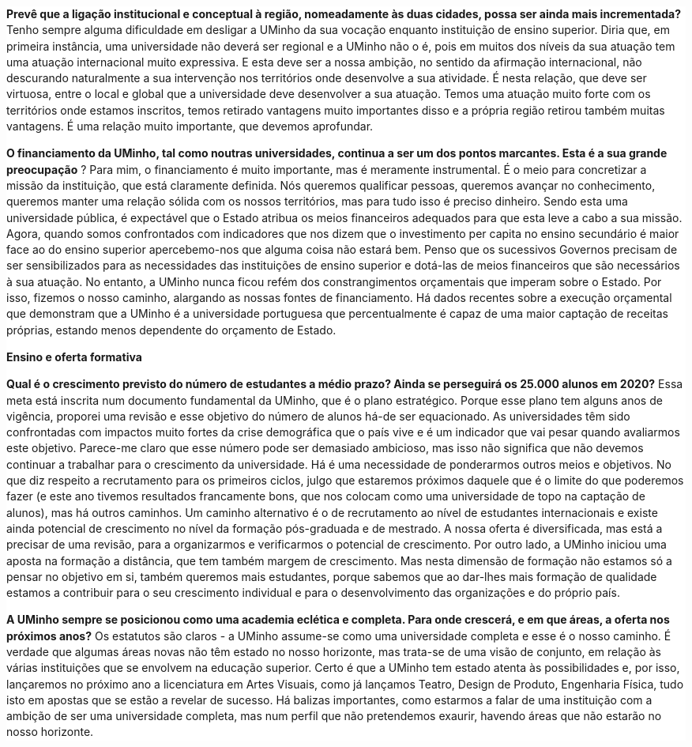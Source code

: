 **Prevê que a ligação institucional e conceptual à região, nomeadamente às duas cidades, possa ser ainda mais incrementada?** 
Tenho sempre alguma dificuldade em desligar a UMinho da sua vocação enquanto instituição de ensino superior. Diria que, em primeira instância, uma universidade não deverá ser regional e a UMinho não o é, pois em muitos dos níveis da sua atuação tem uma atuação internacional muito expressiva. E esta deve ser a nossa ambição, no sentido da afirmação internacional, não descurando naturalmente a sua intervenção nos territórios onde desenvolve a sua atividade. É nesta relação, que deve ser virtuosa, entre o local e global que a universidade deve desenvolver a sua atuação. Temos uma atuação muito forte com os territórios onde estamos inscritos, temos retirado vantagens muito importantes disso e a própria região retirou também muitas vantagens. É uma relação muito importante, que devemos aprofundar.

**O financiamento da UMinho, tal como noutras universidades, continua a ser um dos pontos marcantes. Esta é a sua grande preocupação** ?
Para mim, o financiamento é muito importante, mas é meramente instrumental. É o meio para concretizar a missão da instituição, que está claramente definida. Nós queremos qualificar pessoas, queremos avançar no conhecimento, queremos manter uma relação sólida com os nossos territórios, mas para tudo isso é preciso dinheiro. Sendo esta uma universidade pública, é expectável que o Estado atribua os meios financeiros adequados para que esta leve a cabo a sua missão. Agora, quando somos confrontados com indicadores que nos dizem que o investimento per capita no ensino secundário é maior face ao do ensino superior apercebemo-nos que alguma coisa não estará bem. Penso que os sucessivos Governos precisam de ser sensibilizados para as necessidades das instituições de ensino superior e dotá-las de meios financeiros que são necessários à sua atuação. No entanto, a UMinho nunca ficou refém dos constrangimentos orçamentais que imperam sobre o Estado. Por isso, fizemos o nosso caminho, alargando as nossas fontes de financiamento. Há dados recentes sobre a execução orçamental que demonstram que a UMinho é a universidade portuguesa que percentualmente é capaz de uma maior captação de receitas próprias, estando menos dependente do orçamento de Estado.

**Ensino e oferta formativa** 

**Qual é o crescimento previsto do número de estudantes a médio prazo? Ainda se perseguirá os 25.000 alunos em 2020?** 
Essa meta está inscrita num documento fundamental da UMinho, que é o plano estratégico. Porque esse plano tem alguns anos de vigência, proporei uma revisão e esse objetivo do número de alunos há-de ser equacionado. As universidades têm sido confrontadas com impactos muito fortes da crise demográfica que o país vive e é um indicador que vai pesar quando avaliarmos este objetivo. Parece-me claro que esse número pode ser demasiado ambicioso, mas isso não significa que não devemos continuar a trabalhar para o crescimento da universidade. Há é uma necessidade de ponderarmos outros meios e objetivos. No que diz respeito a recrutamento para os primeiros ciclos, julgo que estaremos próximos daquele que é o limite do que poderemos fazer (e este ano tivemos resultados francamente bons, que nos colocam como uma universidade de topo na captação de alunos), mas há outros caminhos. Um caminho alternativo é o de recrutamento ao nível de estudantes internacionais e existe ainda potencial de crescimento no nível da formação pós-graduada e de mestrado. A nossa oferta é diversificada, mas está a precisar de uma revisão, para a organizarmos e verificarmos o potencial de crescimento. Por outro lado, a UMinho iniciou uma aposta na formação a distância, que tem também margem de crescimento. Mas nesta dimensão de formação não estamos só a pensar no objetivo em si, também queremos mais estudantes, porque sabemos que ao dar-lhes mais formação de qualidade estamos a contribuir para o seu crescimento individual e para o desenvolvimento das organizações e do próprio país.

**A UMinho sempre se posicionou como uma academia eclética e completa. Para onde crescerá, e em que áreas, a oferta nos próximos anos?** 
Os estatutos são claros - a UMinho assume-se como uma universidade completa e esse é o nosso caminho. É verdade que algumas áreas novas não têm estado no nosso horizonte, mas trata-se de uma visão de conjunto, em relação às várias instituições que se envolvem na educação superior. Certo é que a UMinho tem estado atenta às possibilidades e, por isso, lançaremos no próximo ano a licenciatura em Artes Visuais, como já lançamos Teatro, Design de Produto, Engenharia Física, tudo isto em apostas que se estão a revelar de sucesso. Há balizas importantes, como estarmos a falar de uma instituição com a ambição de ser uma universidade completa, mas num perfil que não pretendemos exaurir, havendo áreas que não estarão no nosso horizonte.
